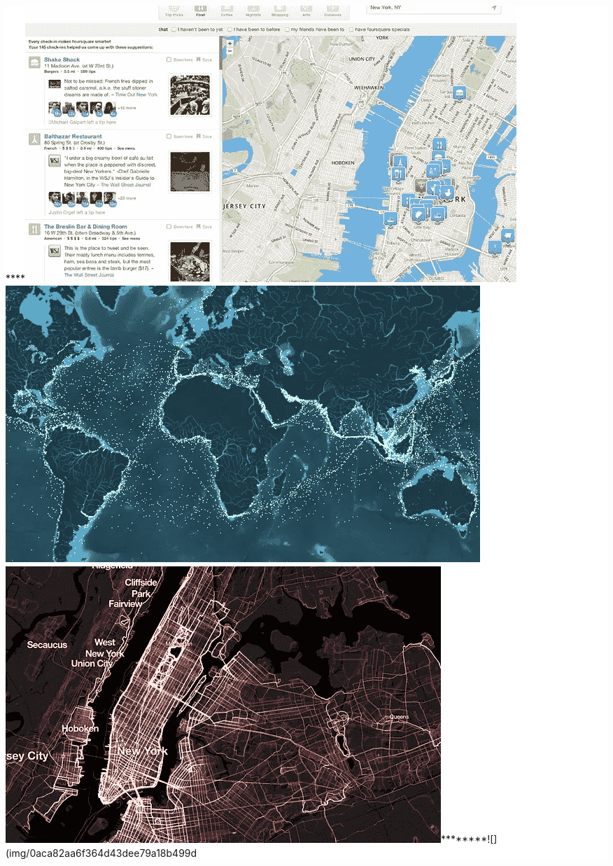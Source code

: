 ****![](img/3947e0fb43c09bc8bda67ddd3c36dd0a.png)********![](img/e5fc416095c37fdef01f945c96f0cec7.png)********![](img/714b4483a658579de178cb91b73224b5.png)********![](img/0aca82aa6f364d43dee79a18b499d